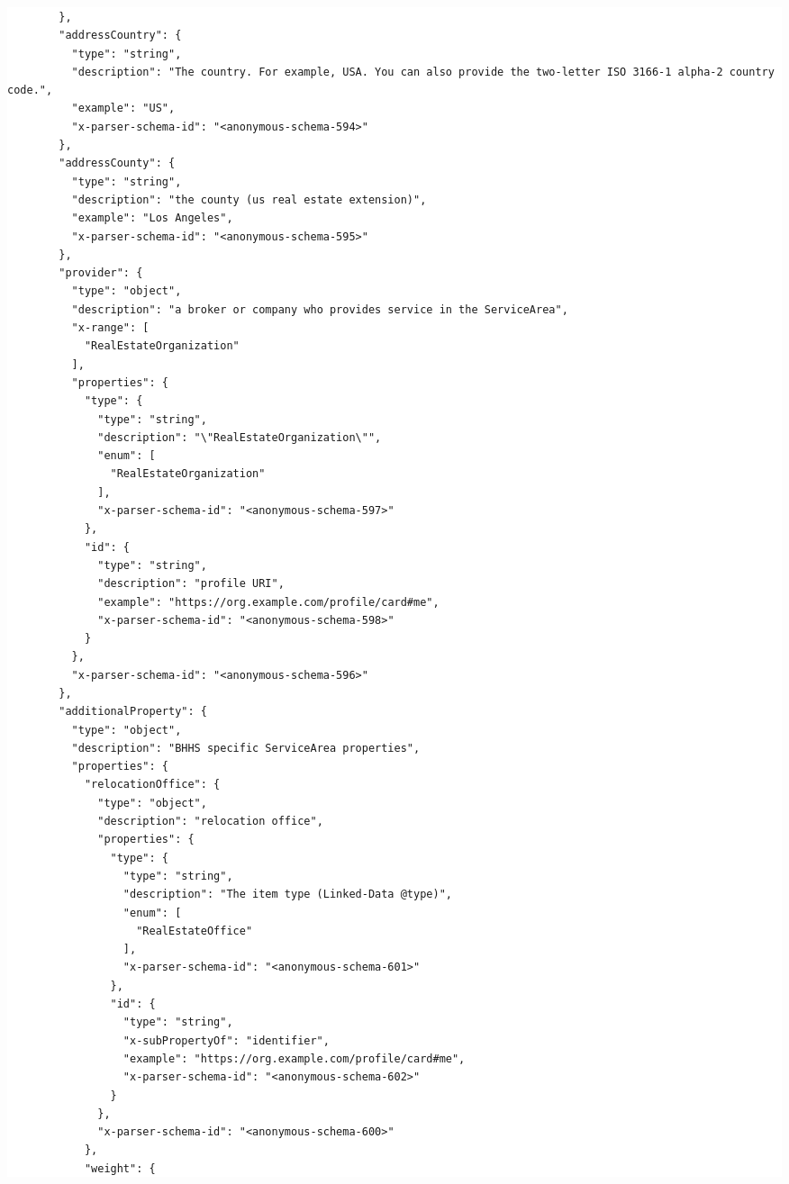             },
            "addressCountry": {
              "type": "string",
              "description": "The country. For example, USA. You can also provide the two-letter ISO 3166-1 alpha-2 country code.",
              "example": "US",
              "x-parser-schema-id": "<anonymous-schema-594>"
            },
            "addressCounty": {
              "type": "string",
              "description": "the county (us real estate extension)",
              "example": "Los Angeles",
              "x-parser-schema-id": "<anonymous-schema-595>"
            },
            "provider": {
              "type": "object",
              "description": "a broker or company who provides service in the ServiceArea",
              "x-range": [
                "RealEstateOrganization"
              ],
              "properties": {
                "type": {
                  "type": "string",
                  "description": "\"RealEstateOrganization\"",
                  "enum": [
                    "RealEstateOrganization"
                  ],
                  "x-parser-schema-id": "<anonymous-schema-597>"
                },
                "id": {
                  "type": "string",
                  "description": "profile URI",
                  "example": "https://org.example.com/profile/card#me",
                  "x-parser-schema-id": "<anonymous-schema-598>"
                }
              },
              "x-parser-schema-id": "<anonymous-schema-596>"
            },
            "additionalProperty": {
              "type": "object",
              "description": "BHHS specific ServiceArea properties",
              "properties": {
                "relocationOffice": {
                  "type": "object",
                  "description": "relocation office",
                  "properties": {
                    "type": {
                      "type": "string",
                      "description": "The item type (Linked-Data @type)",
                      "enum": [
                        "RealEstateOffice"
                      ],
                      "x-parser-schema-id": "<anonymous-schema-601>"
                    },
                    "id": {
                      "type": "string",
                      "x-subPropertyOf": "identifier",
                      "example": "https://org.example.com/profile/card#me",
                      "x-parser-schema-id": "<anonymous-schema-602>"
                    }
                  },
                  "x-parser-schema-id": "<anonymous-schema-600>"
                },
                "weight": {